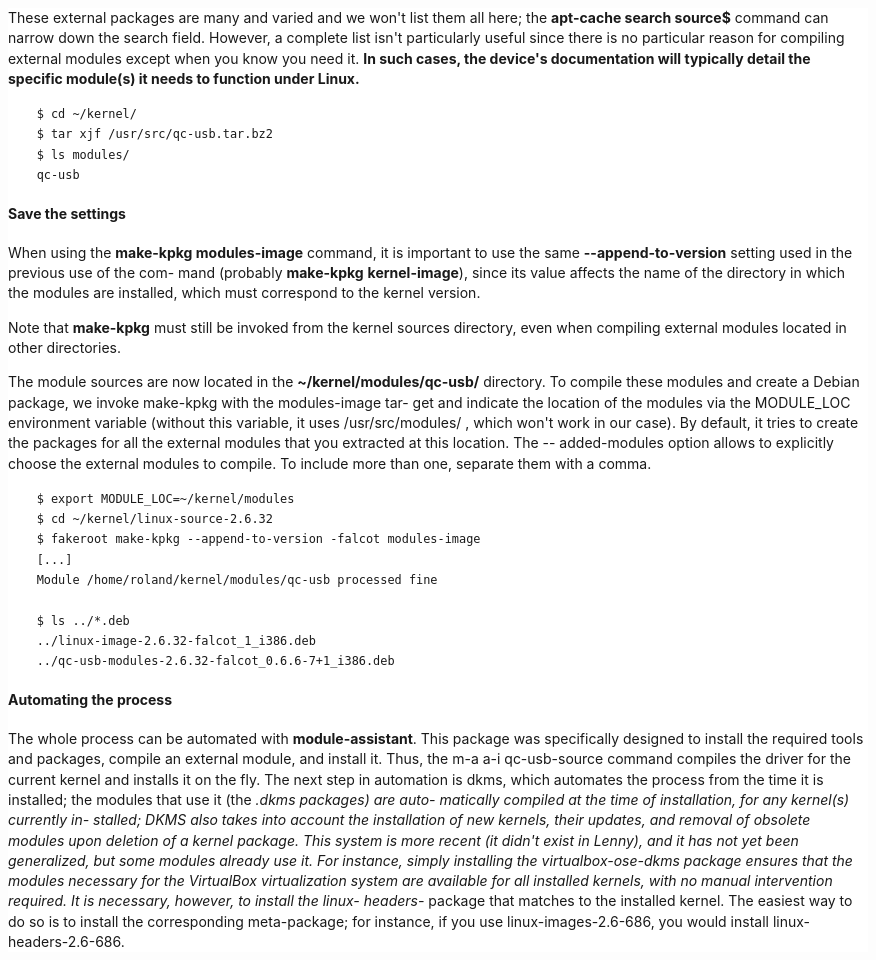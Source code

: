 These external packages are many and varied and we won't list them all here; the **apt-cache
search source$** command can narrow down the search field. However, a complete list isn't
particularly useful since there is no particular reason for compiling external modules except
when you know you need it. **In such cases, the device's documentation will typically detail the
specific module(s) it needs to function under Linux.**

        $ cd ~/kernel/
        $ tar xjf /usr/src/qc-usb.tar.bz2
        $ ls modules/
        qc-usb
        
#### Save the settings ####
When using the **make-kpkg modules-image** command, it is important to use
the same **--append-to-version** setting used in the previous use of the com-
mand (probably **make-kpkg** **kernel-image**), since its value affects the name
of the directory in which the modules are installed, which must correspond
to the kernel version.

Note that **make-kpkg** must still be invoked from the kernel sources directory,
even when compiling external modules located in other directories.


The module sources are now located in the **~/kernel/modules/qc-usb/** directory. To compile
these modules and create a Debian package, we invoke make-kpkg with the modules-image tar-
get and indicate the location of the modules via the MODULE_LOC environment variable (without
this variable, it uses /usr/src/modules/ , which won't work in our case). By default, it tries
to create the packages for all the external modules that you extracted at this location. The --
added-modules option allows to explicitly choose the external modules to compile. To include
more than one, separate them with a comma.

        $ export MODULE_LOC=~/kernel/modules
        $ cd ~/kernel/linux-source-2.6.32
        $ fakeroot make-kpkg --append-to-version -falcot modules-image
        [...]
        Module /home/roland/kernel/modules/qc-usb processed fine

        $ ls ../*.deb
        ../linux-image-2.6.32-falcot_1_i386.deb
        ../qc-usb-modules-2.6.32-falcot_0.6.6-7+1_i386.deb

#### Automating the process ####

The whole process can be automated with **module-assistant**. This package was
specifically designed to install the required tools and packages, compile an
external module, and install it. Thus, the m-a a-i qc-usb-source command
compiles the driver for the current kernel and installs it on the fly.
The next step in automation is dkms, which automates the process from the
time it is installed; the modules that use it (the *.dkms packages) are auto-
matically compiled at the time of installation, for any kernel(s) currently in-
stalled; DKMS also takes into account the installation of new kernels, their
updates, and removal of obsolete modules upon deletion of a kernel package.
This system is more recent (it didn't exist in Lenny), and it has not yet been
generalized, but some modules already use it. For instance, simply installing
the virtualbox-ose-dkms package ensures that the modules necessary for the
VirtualBox virtualization system are available for all installed kernels, with no
manual intervention required. It is necessary, however, to install the linux-
headers-* package that matches to the installed kernel. The easiest way to
do so is to install the corresponding meta-package; for instance, if you use
linux-images-2.6-686, you would install linux-headers-2.6-686.
